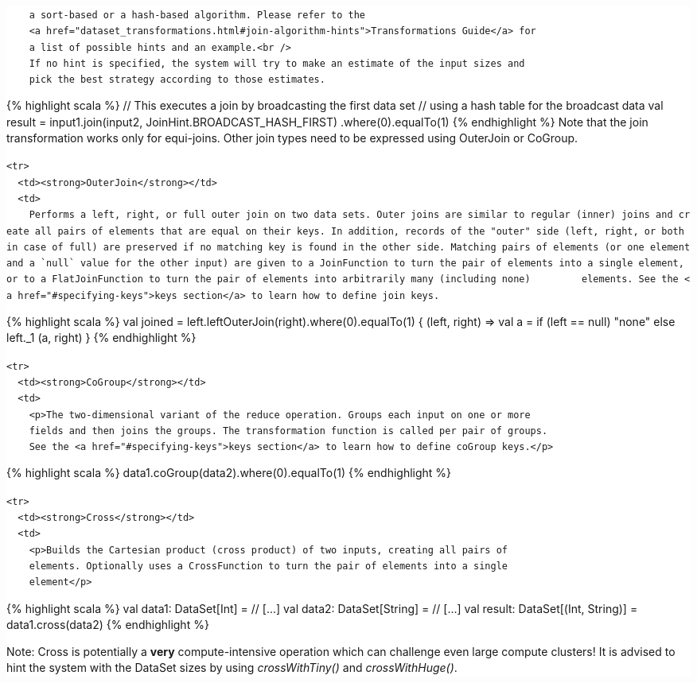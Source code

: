         a sort-based or a hash-based algorithm. Please refer to the
        <a href="dataset_transformations.html#join-algorithm-hints">Transformations Guide</a> for
        a list of possible hints and an example.<br />
        If no hint is specified, the system will try to make an estimate of the input sizes and
        pick the best strategy according to those estimates.
{% highlight scala %}
// This executes a join by broadcasting the first data set
// using a hash table for the broadcast data
val result = input1.join(input2, JoinHint.BROADCAST_HASH_FIRST)
                   .where(0).equalTo(1)
{% endhighlight %}
          Note that the join transformation works only for equi-joins. Other join types need to be expressed using OuterJoin or CoGroup.
      </td>
    </tr>

    <tr>
      <td><strong>OuterJoin</strong></td>
      <td>
        Performs a left, right, or full outer join on two data sets. Outer joins are similar to regular (inner) joins and create all pairs of elements that are equal on their keys. In addition, records of the "outer" side (left, right, or both in case of full) are preserved if no matching key is found in the other side. Matching pairs of elements (or one element and a `null` value for the other input) are given to a JoinFunction to turn the pair of elements into a single element, or to a FlatJoinFunction to turn the pair of elements into arbitrarily many (including none)         elements. See the <a href="#specifying-keys">keys section</a> to learn how to define join keys.
{% highlight scala %}
val joined = left.leftOuterJoin(right).where(0).equalTo(1) {
   (left, right) =>
     val a = if (left == null) "none" else left._1
     (a, right)
  }
{% endhighlight %}
      </td>
    </tr>

    <tr>
      <td><strong>CoGroup</strong></td>
      <td>
        <p>The two-dimensional variant of the reduce operation. Groups each input on one or more
        fields and then joins the groups. The transformation function is called per pair of groups.
        See the <a href="#specifying-keys">keys section</a> to learn how to define coGroup keys.</p>
{% highlight scala %}
data1.coGroup(data2).where(0).equalTo(1)
{% endhighlight %}
      </td>
    </tr>

    <tr>
      <td><strong>Cross</strong></td>
      <td>
        <p>Builds the Cartesian product (cross product) of two inputs, creating all pairs of
        elements. Optionally uses a CrossFunction to turn the pair of elements into a single
        element</p>
{% highlight scala %}
val data1: DataSet[Int] = // [...]
val data2: DataSet[String] = // [...]
val result: DataSet[(Int, String)] = data1.cross(data2)
{% endhighlight %}
        <p>Note: Cross is potentially a <b>very</b> compute-intensive operation which can challenge even large compute clusters! It is advised to hint the system with the DataSet sizes by using <i>crossWithTiny()</i> and <i>crossWithHuge()</i>.</p>
      </td>
    </tr>
    <tr>